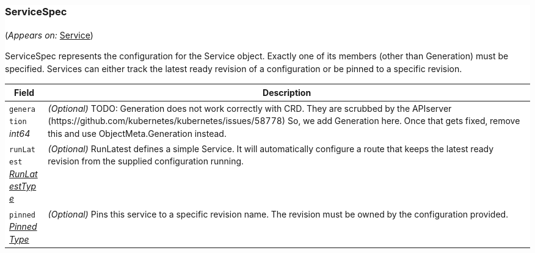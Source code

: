<h3 id="ServiceSpec">ServiceSpec
</h3>
<p>
(<em>Appears on:</em>
<a href="#Service">Service</a>)
</p>
<p>
ServiceSpec represents the configuration for the Service object. Exactly one
of its members (other than Generation) must be specified. Services can either
track the latest ready revision of a configuration or be pinned to a specific
revision.
</p>
<table>
<thead>
<tr>
<th>Field</th>
<th>Description</th>
</tr>
</thead>
<tbody>
<tr>
<td>
<code>generation</code></br>
<em>
int64
</em>
</td>
<td>
<em>(Optional)</em>
TODO: Generation does not work correctly with CRD. They are scrubbed
by the APIserver (https://github.com/kubernetes/kubernetes/issues/58778)
So, we add Generation here. Once that gets fixed, remove this and use
ObjectMeta.Generation instead.
</td>
</tr>
<tr>
<td>
<code>runLatest</code></br>
<em>
<a href="#RunLatestType">
RunLatestType
</a>
</em>
</td>
<td>
<em>(Optional)</em>
RunLatest defines a simple Service. It will automatically
configure a route that keeps the latest ready revision
from the supplied configuration running.
</td>
</tr>
<tr>
<td>
<code>pinned</code></br>
<em>
<a href="#PinnedType">
PinnedType
</a>
</em>
</td>
<td>
<em>(Optional)</em>
Pins this service to a specific revision name. The revision must
be owned by the configuration provided.